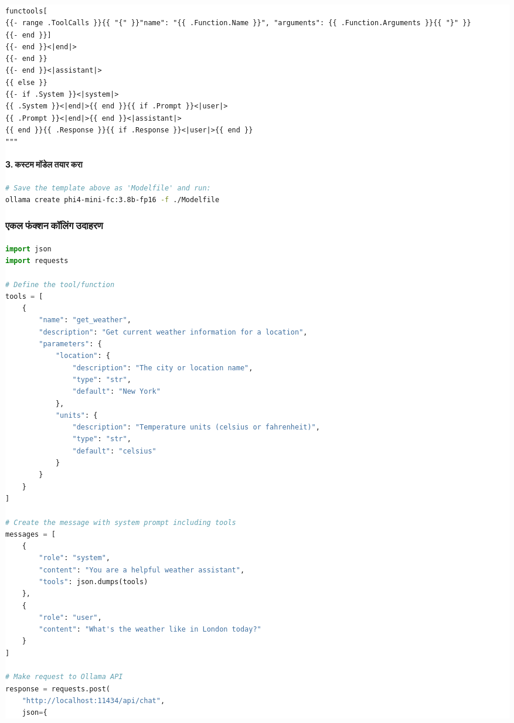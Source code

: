 ```modelfile
functools[
{{- range .ToolCalls }}{{ "{" }}"name": "{{ .Function.Name }}", "arguments": {{ .Function.Arguments }}{{ "}" }}
{{- end }}]
{{- end }}<|end|>
{{- end }}
{{- end }}<|assistant|>
{{ else }}
{{- if .System }}<|system|>
{{ .System }}<|end|>{{ end }}{{ if .Prompt }}<|user|>
{{ .Prompt }}<|end|>{{ end }}<|assistant|>
{{ end }}{{ .Response }}{{ if .Response }}<|user|>{{ end }}
"""
```

#### 3. कस्टम मॉडेल तयार करा
```bash
# Save the template above as 'Modelfile' and run:
ollama create phi4-mini-fc:3.8b-fp16 -f ./Modelfile
```

### एकल फंक्शन कॉलिंग उदाहरण

```python
import json
import requests

# Define the tool/function
tools = [
    {
        "name": "get_weather",
        "description": "Get current weather information for a location",
        "parameters": {
            "location": {
                "description": "The city or location name",
                "type": "str",
                "default": "New York"
            },
            "units": {
                "description": "Temperature units (celsius or fahrenheit)",
                "type": "str",
                "default": "celsius"
            }
        }
    }
]

# Create the message with system prompt including tools
messages = [
    {
        "role": "system",
        "content": "You are a helpful weather assistant",
        "tools": json.dumps(tools)
    },
    {
        "role": "user",
        "content": "What's the weather like in London today?"
    }
]

# Make request to Ollama API
response = requests.post(
    "http://localhost:11434/api/chat",
    json={
```